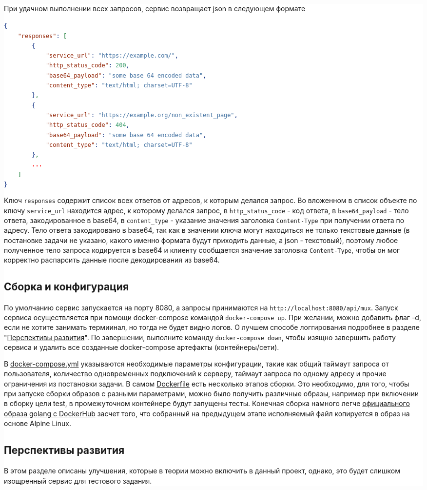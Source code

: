 При удачном выполнении всех запросов, сервис возвращает json в следующем формате

```json
{
    "responses": [
        {
            "service_url": "https://example.com/",
            "http_status_code": 200,
            "base64_payload": "some base 64 encoded data",
            "content_type": "text/html; charset=UTF-8"
        },
        {
            "service_url": "https://example.org/non_existent_page",
            "http_status_code": 404,
            "base64_payload": "some base 64 encoded data",
            "content_type": "text/html; charset=UTF-8"
        },
        ...
    ]
}
```
Ключ ```responses``` содержит список всех ответов от адресов, к которым делался запрос. Во вложенном в список объекте по ключу ```service_url``` находится адрес, к которому делался запрос, в ```http_status_code``` - код ответа, в ```base64_payload``` - тело ответа, закодированное в base64, в ```content_type``` - указание значения заголовка ```Content-Type``` при получении ответа по адресу. Тело ответа закодировано в base64, так как в значении ключа могут находиться не только текстовые данные (в постановке задачи не указано, какого именно формата будут приходить данные, а json - текстовый), поэтому любое полученное тело запроса кодируется в base64 и клиенту сообщается значение заголовка ```Content-Type```, чтобы он мог корректно распарсить данные после декодирования из base64.

## <a name="Build"></a> Сборка и конфигурация
По умолчанию сервис запускается на порту 8080, а запросы принимаются на ```http://localhost:8080/api/mux```. Запуск сервиса осуществляется при помощи docker-compose командой ```docker-compose up```. При желании, можно добавить флаг -d, если не хотите занимать термиинал, но тогда не будет видно логов. О лучшем способе логгирования подробнее в разделе "[Перспективы развития](#Perspective)". По завершении, выполните команду ```docker-compose down```, чтобы изящно завершить работу сервиса и удалить все созданные docker-compose артефакты (контейнеры/сети).

В [docker-compose.yml](https://github.com/Ghytro/main/blob/main/docker-compose.yml) указываются необходимые параметры конфигурации, такие как общий таймаут запроса от пользователя, количество одновременных подключений к серверу, таймаут запроса по одному адресу и прочие ограничения из постановки задачи. В самом [Dockerfile](https://github.com/Ghytro/main/blob/main/Dockerfile) есть несколько этапов сборки. Это необходимо, для того, чтобы при запуске сборки образов с разными параметрами, можно было получить различные образы, например при включении в сборку цели test, в промежуточном контейнере будут запущены тесты. Конечная сборка намного легче [официального образа golang с DockerHub](https://hub.docker.com/_/golang) засчет того, что собранный на предыдущем этапе исполняемый файл копируется в образ на основе Alpine Linux.

## <a name="Perspective"></a> Перспективы развития
В этом разделе описаны улучшения, которые в теории можно включить в данный проект, однако, это будет слишком изощренный сервис для тестового задания.
